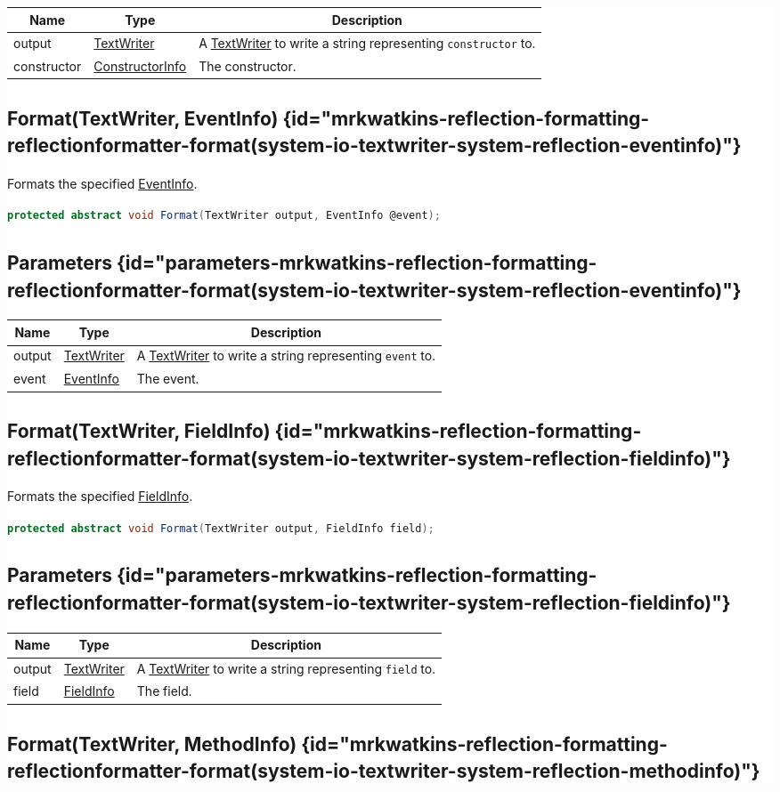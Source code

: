 | Name | Type | Description |
| ---- | ---- | ----------- |
| output | [TextWriter](https://learn.microsoft.com/en-gb/dotnet/api/System.IO.TextWriter) | A [TextWriter](https://learn.microsoft.com/en-gb/dotnet/api/System.IO.TextWriter) to write a string representing `constructor` to. |
| constructor | [ConstructorInfo](https://learn.microsoft.com/en-gb/dotnet/api/System.Reflection.ConstructorInfo) | The constructor. |

## Format(TextWriter, EventInfo) {id="mrkwatkins-reflection-formatting-reflectionformatter-format(system-io-textwriter-system-reflection-eventinfo)"}

Formats the specified [EventInfo](https://learn.microsoft.com/en-gb/dotnet/api/System.Reflection.EventInfo).

```c#
protected abstract void Format(TextWriter output, EventInfo @event);
```

## Parameters {id="parameters-mrkwatkins-reflection-formatting-reflectionformatter-format(system-io-textwriter-system-reflection-eventinfo)"}

| Name | Type | Description |
| ---- | ---- | ----------- |
| output | [TextWriter](https://learn.microsoft.com/en-gb/dotnet/api/System.IO.TextWriter) | A [TextWriter](https://learn.microsoft.com/en-gb/dotnet/api/System.IO.TextWriter) to write a string representing `event` to. |
| event | [EventInfo](https://learn.microsoft.com/en-gb/dotnet/api/System.Reflection.EventInfo) | The event. |

## Format(TextWriter, FieldInfo) {id="mrkwatkins-reflection-formatting-reflectionformatter-format(system-io-textwriter-system-reflection-fieldinfo)"}

Formats the specified [FieldInfo](https://learn.microsoft.com/en-gb/dotnet/api/System.Reflection.FieldInfo).

```c#
protected abstract void Format(TextWriter output, FieldInfo field);
```

## Parameters {id="parameters-mrkwatkins-reflection-formatting-reflectionformatter-format(system-io-textwriter-system-reflection-fieldinfo)"}

| Name | Type | Description |
| ---- | ---- | ----------- |
| output | [TextWriter](https://learn.microsoft.com/en-gb/dotnet/api/System.IO.TextWriter) | A [TextWriter](https://learn.microsoft.com/en-gb/dotnet/api/System.IO.TextWriter) to write a string representing `field` to. |
| field | [FieldInfo](https://learn.microsoft.com/en-gb/dotnet/api/System.Reflection.FieldInfo) | The field. |

## Format(TextWriter, MethodInfo) {id="mrkwatkins-reflection-formatting-reflectionformatter-format(system-io-textwriter-system-reflection-methodinfo)"}
